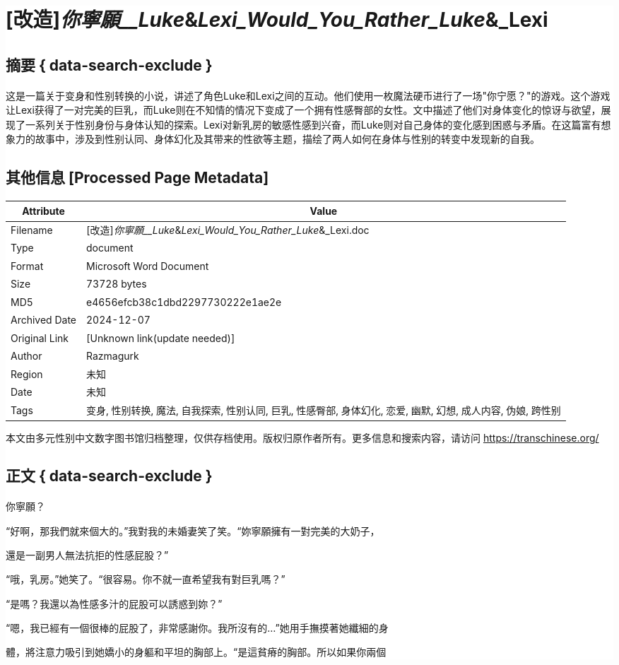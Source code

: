 # [改造]_你寧願__Luke_&_Lexi_Would_You_Rather_Luke_&_Lexi



## 摘要  { data-search-exclude }


这是一篇关于变身和性别转换的小说，讲述了角色Luke和Lexi之间的互动。他们使用一枚魔法硬币进行了一场"你宁愿？"的游戏。这个游戏让Lexi获得了一对完美的巨乳，而Luke则在不知情的情况下变成了一个拥有性感臀部的女性。文中描述了他们对身体变化的惊讶与欲望，展现了一系列关于性别身份与身体认知的探索。Lexi对新乳房的敏感性感到兴奋，而Luke则对自己身体的变化感到困惑与矛盾。在这篇富有想象力的故事中，涉及到性别认同、身体幻化及其带来的性欲等主题，描绘了两人如何在身体与性别的转变中发现新的自我。



## 其他信息 [Processed Page Metadata]

| Attribute       | Value                                  |
|-----------------|----------------------------------------|
| Filename        | [改造]_你寧願__Luke_&_Lexi_Would_You_Rather_Luke_&_Lexi.doc                             |
| Type            | document                                 |
| Format          | Microsoft Word Document                               |
| Size            | 73728 bytes                           |
| MD5             | e4656efcb38c1dbd2297730222e1ae2e                                  |
| Archived Date   | 2024-12-07                             |
| Original Link   | [Unknown link(update needed)]                         |
| Author          | Razmagurk                               |
| Region          | 未知                               |
| Date            | 未知                                 |
| Tags            | 变身, 性别转换, 魔法, 自我探索, 性别认同, 巨乳, 性感臀部, 身体幻化, 恋爱, 幽默, 幻想, 成人内容, 伪娘, 跨性别                                 |

本文由多元性别中文数字图书馆归档整理，仅供存档使用。版权归原作者所有。更多信息和搜索内容，请访问 <https://transchinese.org/>


## 正文 { data-search-exclude }


你寧願？

“好啊，那我們就來個大的。”我對我的未婚妻笑了笑。“妳寧願擁有一對完美的大奶子，

還是一副男人無法抗拒的性感屁股？”

“哦，乳房。”她笑了。“很容易。你不就一直希望我有對巨乳嗎？”

“是嗎？我還以為性感多汁的屁股可以誘惑到妳？”

“嗯，我已經有一個很棒的屁股了，非常感謝你。我所沒有的…”她用手撫摸著她纖細的身

體，將注意力吸引到她嬌小的身軀和平坦的胸部上。“是這貧瘠的胸部。所以如果你兩個
